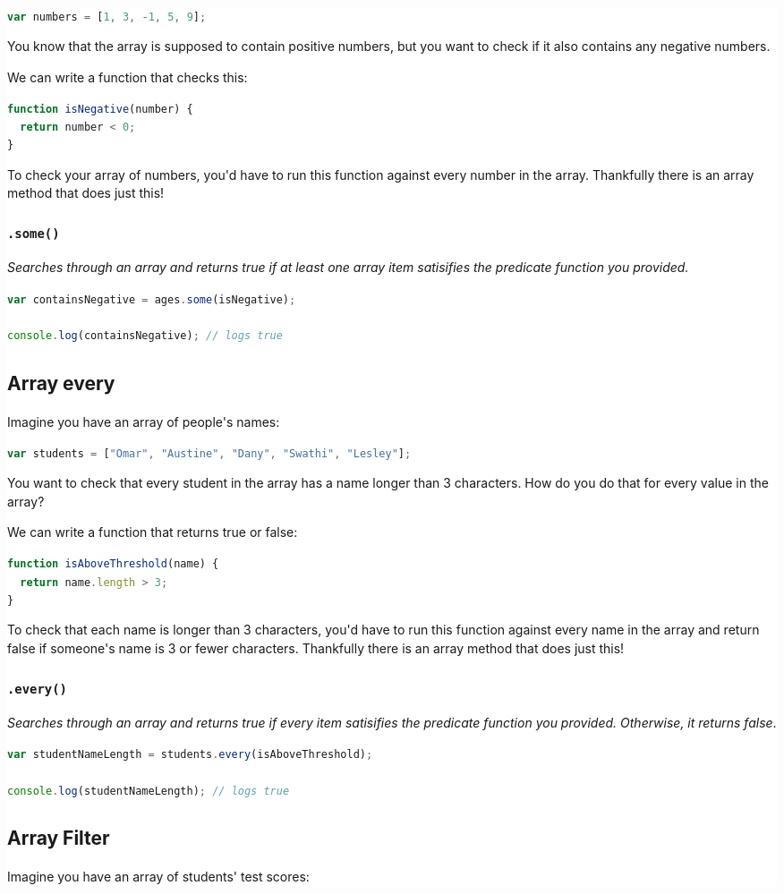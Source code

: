 ```js
var numbers = [1, 3, -1, 5, 9];
```

You know that the array is supposed to contain positive numbers, but you want to check if it also contains any negative numbers.

We can write a function that checks this:

```js
function isNegative(number) {
  return number < 0;
}
```

To check your array of numbers, you'd have to run this function against every number in the array. Thankfully there is an array method that does just this!

### `.some()`

_Searches through an array and returns true if at least one array item satisifies the predicate function you provided._

```js
var containsNegative = ages.some(isNegative);

console.log(containsNegative); // logs true
```

## Array every

Imagine you have an array of people's names:

```js
var students = ["Omar", "Austine", "Dany", "Swathi", "Lesley"];
```

You want to check that every student in the array has a name longer than 3 characters. How do you do that for every value in the array?

We can write a function that returns true or false:

```js
function isAboveThreshold(name) {
  return name.length > 3;
}
```

To check that each name is longer than 3 characters, you'd have to run this function against every name in the array and return false if someone's name is 3 or fewer characters. Thankfully there is an array method that does just this!

### `.every()`

_Searches through an array and returns true if every item satisifies the predicate function you provided. Otherwise, it returns false_.

```js
var studentNameLength = students.every(isAboveThreshold);

console.log(studentNameLength); // logs true
```
## Array Filter
Imagine you have an array of students' test scores:
